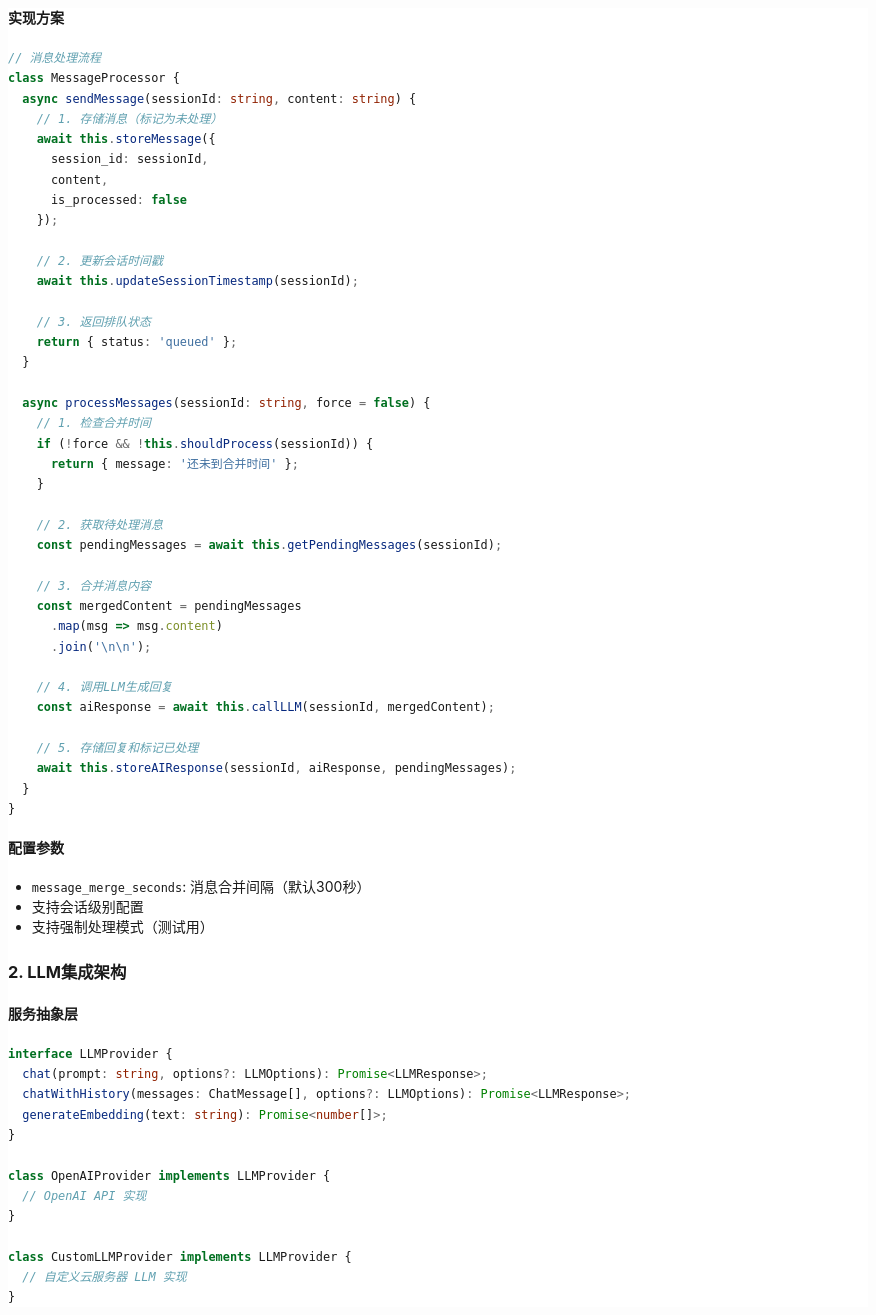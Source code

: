 #### 实现方案
```typescript
// 消息处理流程
class MessageProcessor {
  async sendMessage(sessionId: string, content: string) {
    // 1. 存储消息（标记为未处理）
    await this.storeMessage({
      session_id: sessionId,
      content,
      is_processed: false
    });
    
    // 2. 更新会话时间戳
    await this.updateSessionTimestamp(sessionId);
    
    // 3. 返回排队状态
    return { status: 'queued' };
  }

  async processMessages(sessionId: string, force = false) {
    // 1. 检查合并时间
    if (!force && !this.shouldProcess(sessionId)) {
      return { message: '还未到合并时间' };
    }

    // 2. 获取待处理消息
    const pendingMessages = await this.getPendingMessages(sessionId);
    
    // 3. 合并消息内容
    const mergedContent = pendingMessages
      .map(msg => msg.content)
      .join('\n\n');

    // 4. 调用LLM生成回复
    const aiResponse = await this.callLLM(sessionId, mergedContent);

    // 5. 存储回复和标记已处理
    await this.storeAIResponse(sessionId, aiResponse, pendingMessages);
  }
}
```

#### 配置参数
- `message_merge_seconds`: 消息合并间隔（默认300秒）
- 支持会话级别配置
- 支持强制处理模式（测试用）

### 2. LLM集成架构

#### 服务抽象层
```typescript
interface LLMProvider {
  chat(prompt: string, options?: LLMOptions): Promise<LLMResponse>;
  chatWithHistory(messages: ChatMessage[], options?: LLMOptions): Promise<LLMResponse>;
  generateEmbedding(text: string): Promise<number[]>;
}

class OpenAIProvider implements LLMProvider {
  // OpenAI API 实现
}

class CustomLLMProvider implements LLMProvider {
  // 自定义云服务器 LLM 实现
}
```